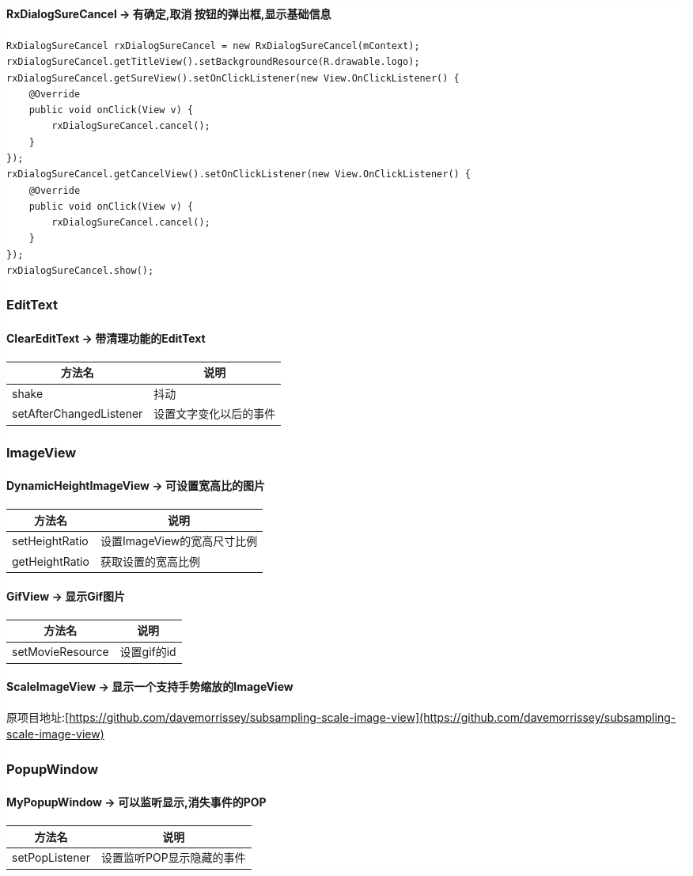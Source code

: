 #### RxDialogSureCancel -> 有确定,取消 按钮的弹出框,显示基础信息
```
RxDialogSureCancel rxDialogSureCancel = new RxDialogSureCancel(mContext);
rxDialogSureCancel.getTitleView().setBackgroundResource(R.drawable.logo);
rxDialogSureCancel.getSureView().setOnClickListener(new View.OnClickListener() {
    @Override
    public void onClick(View v) {
        rxDialogSureCancel.cancel();
    }
});
rxDialogSureCancel.getCancelView().setOnClickListener(new View.OnClickListener() {
    @Override
    public void onClick(View v) {
        rxDialogSureCancel.cancel();
    }
});
rxDialogSureCancel.show();
```


### EditText
#### ClearEditText -> 带清理功能的EditText 
方法名 | 说明
--------- | -------------
shake                       | 抖动
setAfterChangedListener     | 设置文字变化以后的事件

### ImageView
#### DynamicHeightImageView -> 可设置宽高比的图片
方法名 | 说明
--------- | -------------
setHeightRatio              | 设置ImageView的宽高尺寸比例
getHeightRatio              | 获取设置的宽高比例


#### GifView -> 显示Gif图片
方法名 | 说明
--------- | -------------
setMovieResource            | 设置gif的id


#### ScaleImageView -> 显示一个支持手势缩放的ImageView
原项目地址:[https://github.com/davemorrissey/subsampling-scale-image-view](https://github.com/davemorrissey/subsampling-scale-image-view)

### PopupWindow
#### MyPopupWindow  -> 可以监听显示,消失事件的POP
方法名 | 说明
--------- | -------------
setPopListener              | 设置监听POP显示隐藏的事件
